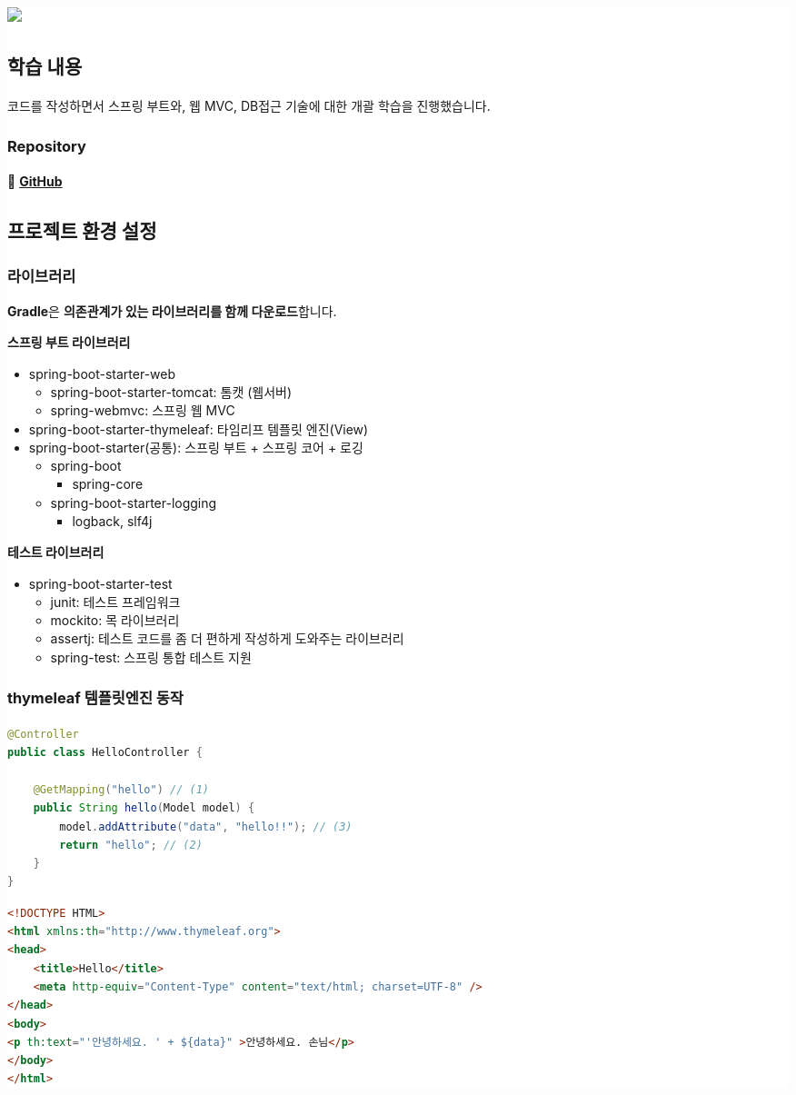 ![](https://github.com/Heo-y-y/development-blog/assets/112863029/c8b9e7ad-8869-4bc7-a774-a87b3f4a59cc)

## 학습 내용
코드를 작성하면서 스프링 부트와, 웹 MVC, DB접근 기술에 대한 개괄 학습을 진행했습니다.
### Repository
📎 **[GitHub](https://github.com/Heo-y-y/Spring_Roadmap/tree/main/%E1%84%89%E1%85%B3%E1%84%91%E1%85%B3%E1%84%85%E1%85%B5%E1%86%BC_%E1%84%8B%E1%85%B5%E1%86%B8%E1%84%86%E1%85%AE%E1%86%AB)**

## 프로젝트 환경 설정

### 라이브러리

**Gradle**은 **의존관계가 있는 라이브러리를 함께 다운로드**합니다.

**스프링 부트 라이브러리**

- spring-boot-starter-web
    - spring-boot-starter-tomcat: 톰캣 (웹서버)
    - spring-webmvc: 스프링 웹 MVC
- spring-boot-starter-thymeleaf: 타임리프 템플릿 엔진(View)
- spring-boot-starter(공통): 스프링 부트 + 스프링 코어 + 로깅
    - spring-boot
        - spring-core
    - spring-boot-starter-logging
        - logback, slf4j

**테스트 라이브러리**

- spring-boot-starter-test
    - junit: 테스트 프레임워크
    - mockito: 목 라이브러리
    - assertj: 테스트 코드를 좀 더 편하게 작성하게 도와주는 라이브러리
    - spring-test: 스프링 통합 테스트 지원

### thymeleaf 템플릿엔진 동작

```java
@Controller
public class HelloController {

    @GetMapping("hello") // (1)
    public String hello(Model model) {
        model.addAttribute("data", "hello!!"); // (3)
        return "hello"; // (2)
    }
}
```

```html
<!DOCTYPE HTML>
<html xmlns:th="http://www.thymeleaf.org">
<head>
    <title>Hello</title>
    <meta http-equiv="Content-Type" content="text/html; charset=UTF-8" />
</head>
<body>
<p th:text="'안녕하세요. ' + ${data}" >안녕하세요. 손님</p>
</body>
</html>
```
